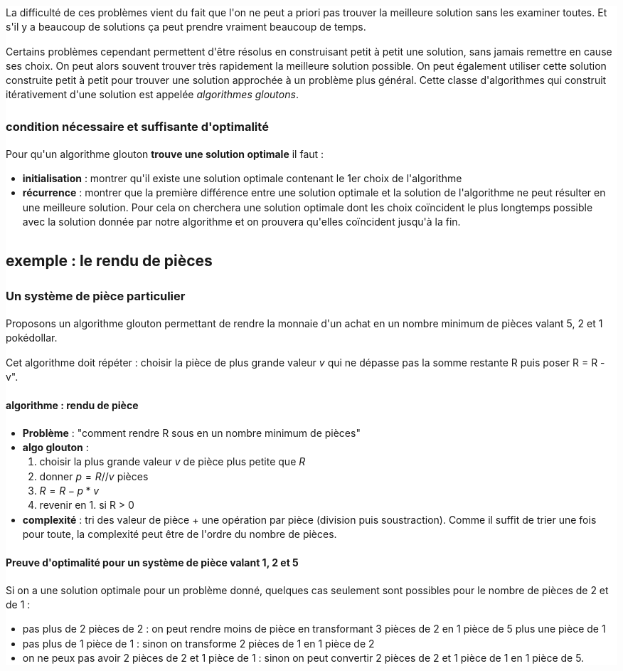 La difficulté de ces problèmes vient du fait que l'on ne peut a priori pas trouver la meilleure solution sans les examiner toutes. Et s'il y a beaucoup de solutions ça peut prendre vraiment beaucoup de temps.

Certains problèmes cependant permettent d'être résolus en construisant petit à petit une solution, sans jamais remettre en cause ses choix. On peut alors souvent trouver très rapidement la meilleure solution possible. On peut également utiliser cette solution construite petit à petit pour trouver une solution approchée à un problème plus général. Cette classe d'algorithmes qui construit itérativement d'une solution est appelée *algorithmes gloutons*.

### condition nécessaire et suffisante d'optimalité

Pour qu'un algorithme glouton **trouve une solution optimale** il faut :

* **initialisation** : montrer qu'il existe une solution optimale contenant le 1er choix de l'algorithme
* **récurrence** : montrer que la première différence entre une solution optimale et la solution de l'algorithme ne peut résulter en une meilleure solution. Pour cela on cherchera une solution optimale dont les choix coïncident le plus longtemps possible avec la solution donnée par notre algorithme et on prouvera qu'elles coïncident jusqu'à la fin.

## exemple : le rendu de pièces

### Un système de pièce particulier

Proposons un algorithme glouton permettant de rendre la monnaie d'un achat en un nombre minimum de pièces valant 5, 2 et 1 pokédollar.

Cet algorithme doit répéter : choisir la pièce de plus grande valeur $v$ qui ne dépasse pas la somme restante R puis poser R = R - v".

#### algorithme : rendu de pièce

* **Problème** : "comment rendre R sous en un nombre minimum de pièces"
* **algo glouton** :
  1. choisir la plus grande valeur $v$ de pièce plus petite que $R$
  2. donner $p = R // v$ pièces
  3. $R = R - p * v$
  4. revenir en 1. si R > 0
* **complexité** : tri des valeur de pièce + une opération par pièce (division puis soustraction). Comme il suffit de trier une fois pour toute, la complexité peut être de l'ordre du nombre de pièces.

#### Preuve d'optimalité pour un système de pièce valant 1, 2 et 5

Si on a une solution optimale pour un problème donné, quelques cas seulement sont possibles pour le nombre de pièces de 2 et de 1 :

* pas plus de 2 pièces de 2 : on peut rendre moins de pièce en transformant 3 pièces de 2 en 1 pièce de 5 plus une pièce de 1
* pas plus de 1 pièce de 1 : sinon on transforme 2 pièces de 1 en 1 pièce de 2
* on ne peux pas avoir 2 pièces de 2 et 1 pièce de 1 : sinon on peut convertir 2 pièces de 2 et 1 pièce de 1 en 1 pièce de 5.
